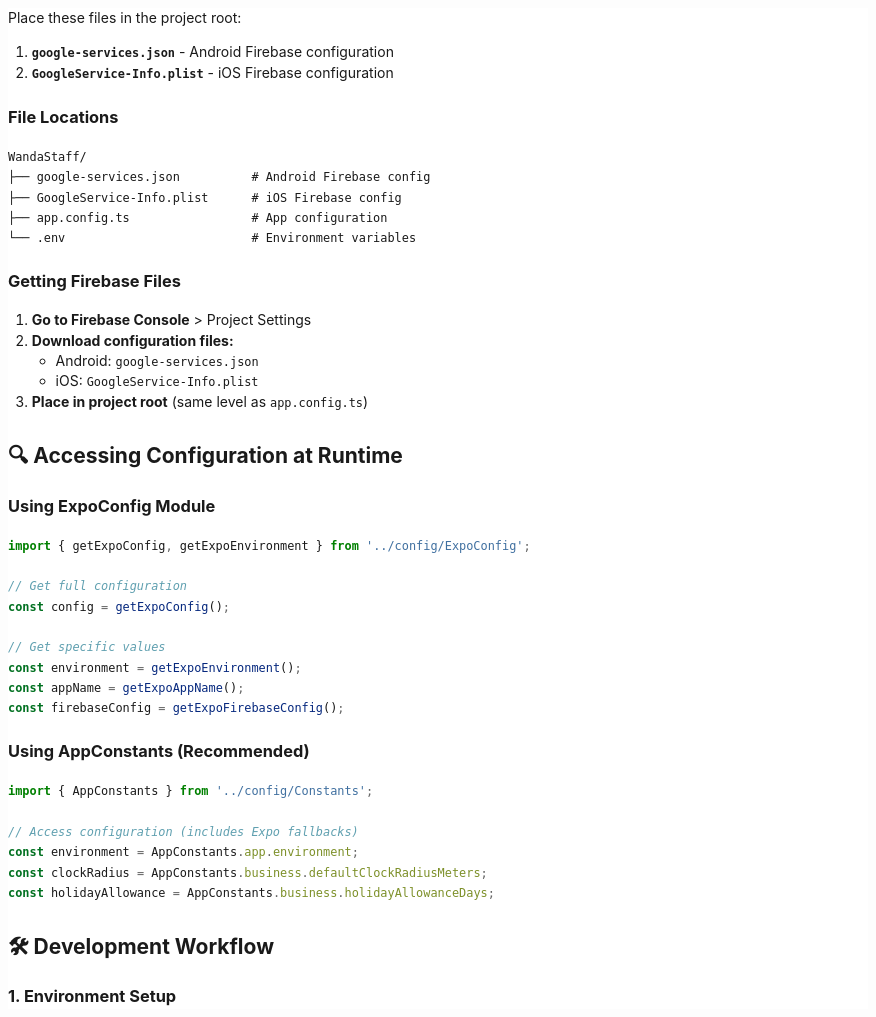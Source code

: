 Place these files in the project root:

1. **`google-services.json`** - Android Firebase configuration
2. **`GoogleService-Info.plist`** - iOS Firebase configuration

### File Locations

```
WandaStaff/
├── google-services.json          # Android Firebase config
├── GoogleService-Info.plist      # iOS Firebase config
├── app.config.ts                 # App configuration
└── .env                          # Environment variables
```

### Getting Firebase Files

1. **Go to Firebase Console** > Project Settings
2. **Download configuration files:**
   - Android: `google-services.json`
   - iOS: `GoogleService-Info.plist`
3. **Place in project root** (same level as `app.config.ts`)

## 🔍 Accessing Configuration at Runtime

### Using ExpoConfig Module

```typescript
import { getExpoConfig, getExpoEnvironment } from '../config/ExpoConfig';

// Get full configuration
const config = getExpoConfig();

// Get specific values
const environment = getExpoEnvironment();
const appName = getExpoAppName();
const firebaseConfig = getExpoFirebaseConfig();
```

### Using AppConstants (Recommended)

```typescript
import { AppConstants } from '../config/Constants';

// Access configuration (includes Expo fallbacks)
const environment = AppConstants.app.environment;
const clockRadius = AppConstants.business.defaultClockRadiusMeters;
const holidayAllowance = AppConstants.business.holidayAllowanceDays;
```

## 🛠️ Development Workflow

### 1. Environment Setup
